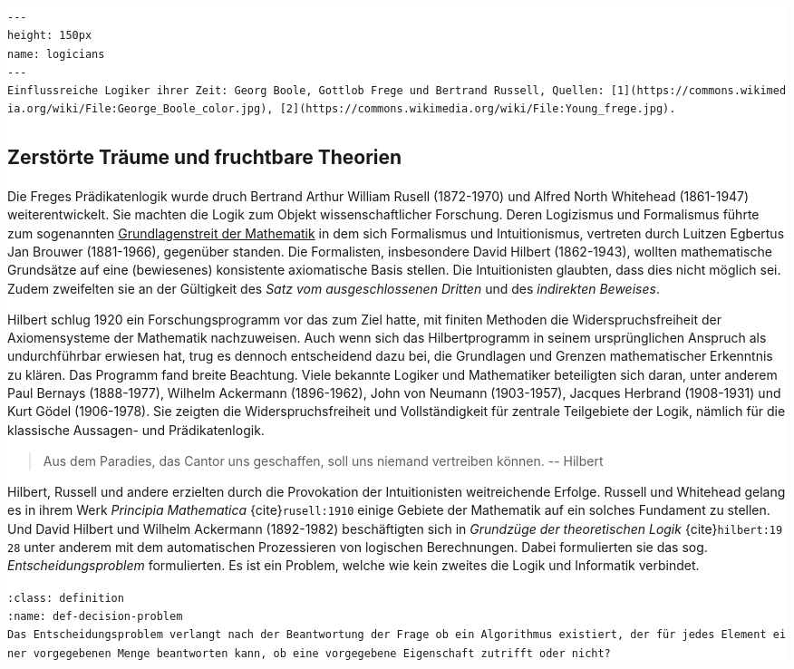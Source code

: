 ```{figure} ../../figs/history/logicians.png
---
height: 150px
name: logicians
---
Einflussreiche Logiker ihrer Zeit: Georg Boole, Gottlob Frege und Bertrand Russell, Quellen: [1](https://commons.wikimedia.org/wiki/File:George_Boole_color.jpg), [2](https://commons.wikimedia.org/wiki/File:Young_frege.jpg).
```

## Zerstörte Träume und fruchtbare Theorien

Die Freges Prädikatenlogik wurde druch Bertrand Arthur William Rusell (1872-1970) und Alfred North Whitehead (1861-1947) weiterentwickelt.
Sie machten die Logik zum Objekt wissenschaftlicher Forschung.
Deren Logizismus und Formalismus führte zum sogenannten [Grundlagenstreit der Mathematik](https://de.wikipedia.org/wiki/Grundlagenkrise_der_Mathematik) in dem sich Formalismus und Intuitionismus, vertreten durch Luitzen Egbertus Jan Brouwer (1881-1966), gegenüber standen.
Die Formalisten, insbesondere David Hilbert (1862-1943), wollten mathematische Grundsätze auf eine (bewiesenes) konsistente axiomatische Basis stellen.
Die Intuitionisten glaubten, dass dies nicht möglich sei.
Zudem zweifelten sie an der Gültigkeit des *Satz vom ausgeschlossenen Dritten* und des *indirekten Beweises*.

Hilbert schlug 1920 ein Forschungsprogramm vor das zum Ziel hatte, mit finiten Methoden die Widerspruchsfreiheit der Axiomensysteme der Mathematik nachzuweisen. 
Auch wenn sich das Hilbertprogramm in seinem ursprünglichen Anspruch als undurchführbar erwiesen hat, trug es dennoch entscheidend dazu bei, die Grundlagen und Grenzen mathematischer Erkenntnis zu klären.
Das Programm fand breite Beachtung.
Viele bekannte Logiker und Mathematiker beteiligten sich daran, unter anderem Paul Bernays (1888-1977), Wilhelm Ackermann (1896-1962), John von Neumann (1903-1957), Jacques Herbrand (1908-1931) und Kurt Gödel (1906-1978). 
Sie zeigten die Widerspruchsfreiheit und Vollständigkeit für zentrale Teilgebiete der Logik, nämlich für die klassische Aussagen- und Prädikatenlogik.

>Aus dem Paradies, das Cantor uns geschaffen, soll uns niemand vertreiben können. -- Hilbert

Hilbert, Russell und andere erzielten durch die Provokation der Intuitionisten weitreichende Erfolge.
Russell und Whitehead gelang es in ihrem Werk *Principia Mathematica* {cite}`rusell:1910` einige Gebiete der Mathematik auf ein solches Fundament zu stellen.
Und David Hilbert und Wilhelm Ackermann (1892-1982) beschäftigten sich in *Grundzüge der theoretischen Logik* {cite}`hilbert:1928` unter anderem mit dem automatischen Prozessieren von logischen Berechnungen.
Dabei formulierten sie das sog. *Entscheidungsproblem* formulierten.
Es ist ein Problem, welche wie kein zweites die Logik und Informatik verbindet.

```{admonition} Das Entscheidungsproblem
:class: definition
:name: def-decision-problem
Das Entscheidungsproblem verlangt nach der Beantwortung der Frage ob ein Algorithmus existiert, der für jedes Element einer vorgegebenen Menge beantworten kann, ob eine vorgegebene Eigenschaft zutrifft oder nicht?
```
